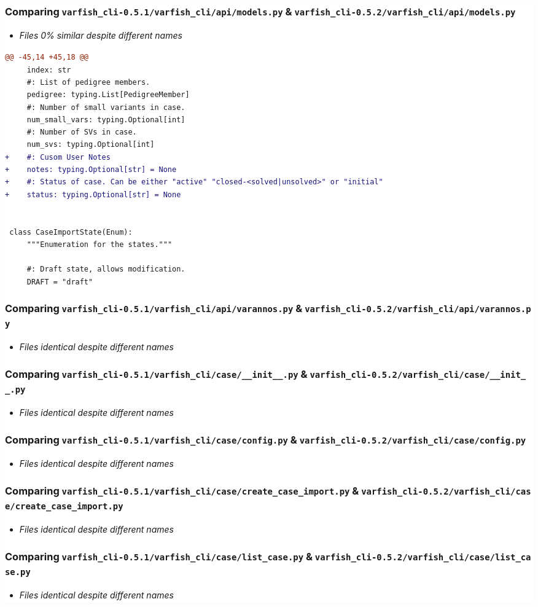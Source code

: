### Comparing `varfish_cli-0.5.1/varfish_cli/api/models.py` & `varfish_cli-0.5.2/varfish_cli/api/models.py`

 * *Files 0% similar despite different names*

```diff
@@ -45,14 +45,18 @@
     index: str
     #: List of pedigree members.
     pedigree: typing.List[PedigreeMember]
     #: Number of small variants in case.
     num_small_vars: typing.Optional[int]
     #: Number of SVs in case.
     num_svs: typing.Optional[int]
+    #: Cusom User Notes
+    notes: typing.Optional[str] = None
+    #: Status of case. Can be either "active" "closed-<solved|unsolved>" or "initial"
+    status: typing.Optional[str] = None
 
 
 class CaseImportState(Enum):
     """Enumeration for the states."""
 
     #: Draft state, allows modification.
     DRAFT = "draft"
```

### Comparing `varfish_cli-0.5.1/varfish_cli/api/varannos.py` & `varfish_cli-0.5.2/varfish_cli/api/varannos.py`

 * *Files identical despite different names*

### Comparing `varfish_cli-0.5.1/varfish_cli/case/__init__.py` & `varfish_cli-0.5.2/varfish_cli/case/__init__.py`

 * *Files identical despite different names*

### Comparing `varfish_cli-0.5.1/varfish_cli/case/config.py` & `varfish_cli-0.5.2/varfish_cli/case/config.py`

 * *Files identical despite different names*

### Comparing `varfish_cli-0.5.1/varfish_cli/case/create_case_import.py` & `varfish_cli-0.5.2/varfish_cli/case/create_case_import.py`

 * *Files identical despite different names*

### Comparing `varfish_cli-0.5.1/varfish_cli/case/list_case.py` & `varfish_cli-0.5.2/varfish_cli/case/list_case.py`

 * *Files identical despite different names*
